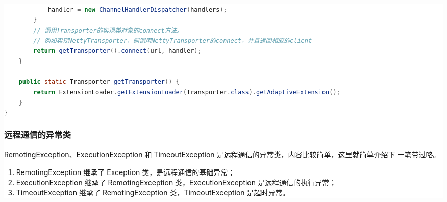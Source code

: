 ```java
            handler = new ChannelHandlerDispatcher(handlers);
        }
        // 调用Transporter的实现类对象的connect方法。
        // 例如实现NettyTransporter，则调用NettyTransporter的connect，并且返回相应的client
        return getTransporter().connect(url, handler);
    }

    public static Transporter getTransporter() {
        return ExtensionLoader.getExtensionLoader(Transporter.class).getAdaptiveExtension();
    }
}
```

### 远程通信的异常类

RemotingException、ExecutionException 和 TimeoutException 是远程通信的异常类，内容比较简单，这里就简单介绍下 一笔带过咯。

1. RemotingException 继承了 Exception 类，是远程通信的基础异常；
2. ExecutionException 继承了 RemotingException 类，ExecutionException 是远程通信的执行异常；
3. TimeoutException 继承了 RemotingException 类，TimeoutException 是超时异常。
